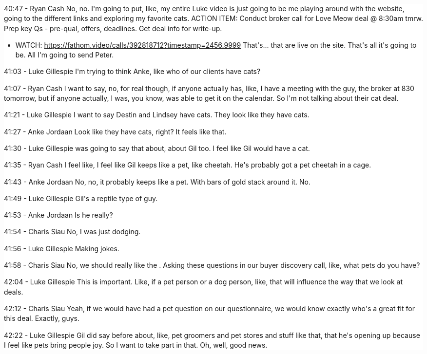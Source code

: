 40:47 - Ryan Cash
  No, no. I'm going to put, like, my entire Luke video is just going to be me playing around with the website, going to the different links and exploring my favorite cats.
  ACTION ITEM: Conduct broker call for Love Meow deal @ 8:30am tmrw. Prep key Qs - pre-qual, offers, deadlines. Get deal info for write-up.
 - WATCH: https://fathom.video/calls/392818712?timestamp=2456.9999  That's... that are live on the site. That's all it's going to be. All I'm going to send Peter.

41:03 - Luke Gillespie
  I'm trying to think Anke, like who of our clients have cats?

41:07 - Ryan Cash
  I want to say, no, for real though, if anyone actually has, like, I have a meeting with the guy, the broker at 830 tomorrow, but if anyone actually, I was, you know, was able to get it on the calendar.  So I'm not talking about their cat deal.

41:21 - Luke Gillespie
  I want to say Destin and Lindsey have cats. They look like they have cats.

41:27 - Anke Jordaan
  Look like they have cats, right? It feels like that.

41:30 - Luke Gillespie
  was going to say that about, about Gil too. I feel like Gil would have a cat.

41:35 - Ryan Cash
  I feel like, I feel like Gil keeps like a pet, like cheetah. He's probably got a pet cheetah in a cage.

41:43 - Anke Jordaan
  No, no, it probably keeps like a pet. With bars of gold stack around it. No.

41:49 - Luke Gillespie
  Gil's a reptile type of guy.

41:53 - Anke Jordaan
  Is he really?

41:54 - Charis Siau
  No, I was just dodging.

41:56 - Luke Gillespie
  Making jokes.

41:58 - Charis Siau
  No, we should really like the . Asking these questions in our buyer discovery call, like, what pets do you have?

42:04 - Luke Gillespie
  This is important. Like, if a pet person or a dog person, like, that will influence the way that we look at deals.

42:12 - Charis Siau
  Yeah, if we would have had a pet question on our questionnaire, we would know exactly who's a great fit for this deal.  Exactly, guys.

42:22 - Luke Gillespie
  Gil did say before about, like, pet groomers and pet stores and stuff like that, that he's opening up because I feel like pets bring people joy.  So I want to take part in that. Oh, well, good news.
